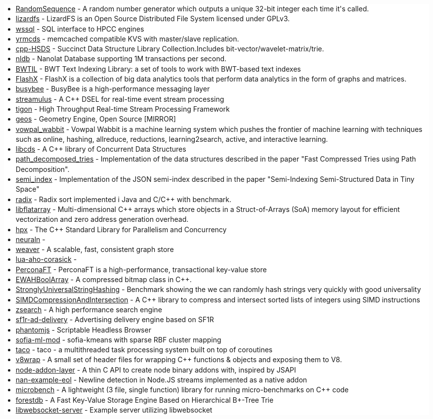 - [RandomSequence](https://github.com/preshing/RandomSequence) - A random number generator which outputs a unique 32-bit integer each time it's called.
- [lizardfs](https://github.com/lizardfs/lizardfs) - LizardFS is an Open Source Distributed File System licensed under GPLv3.
- [wssql](https://github.com/hpcc-systems/wssql) - SQL interface to HPCC engines
- [yrmcds](https://github.com/cybozu/yrmcds) - memcached compatible KVS with master/slave replication.
- [cpp-HSDS](https://github.com/hideo55/cpp-HSDS) - Succinct Data Structure Library Collection.Includes bit-vector/wavelet-matrix/trie.
- [nldb](https://github.com/Nanolat/nldb) - Nanolat Database supporting 1M transactions per second.
- [BWTIL](https://github.com/nicolaprezza/BWTIL) - BWT Text Indexing Library: a set of tools to work with BWT-based text indexes
- [FlashX](https://github.com/flashxio/FlashX) - FlashX is a collection of big data analytics tools that perform data analytics in the form of graphs and matrices.
- [busybee](https://github.com/rescrv/busybee) - BusyBee is a high-performance messaging layer
- [streamulus](https://github.com/iritkatriel/streamulus) - A C++ DSEL for real-time event stream processing
- [tigon](https://github.com/cdapio/tigon) - High Throughput Real-time Stream Processing Framework
- [geos](https://github.com/libgeos/geos) - Geometry Engine, Open Source [MIRROR]
- [vowpal_wabbit](https://github.com/VowpalWabbit/vowpal_wabbit) - Vowpal Wabbit is a machine learning system which pushes the frontier of machine learning with techniques such as online, hashing, allreduce, reductions, learning2search, active, and interactive learning.
- [libcds](https://github.com/khizmax/libcds) - A C++ library of Concurrent Data Structures
- [path_decomposed_tries](https://github.com/ot/path_decomposed_tries) - Implementation of the data structures described in the paper "Fast Compressed Tries using Path Decomposition".
- [semi_index](https://github.com/ot/semi_index) - Implementation of the JSON semi-index described in the paper "Semi-Indexing Semi-Structured Data in Tiny Space"
- [radix](https://github.com/gorset/radix) - Radix sort implemented i Java and C/C++ with benchmark.
- [libflatarray](https://github.com/gentryx/libflatarray) - Multi-dimensional C++ arrays which store objects in a Struct-of-Arrays (SoA) memory layout for efficient vectorization and zero address generation overhead.
- [hpx](https://github.com/STEllAR-GROUP/hpx) - The C++ Standard Library for Parallelism and Concurrency
- [neuraln](https://github.com/totemstech/neuraln) - 
- [weaver](https://github.com/dubey/weaver) - A scalable, fast, consistent graph store
- [lua-aho-corasick](https://github.com/cloudflare/lua-aho-corasick) - 
- [PerconaFT](https://github.com/percona/PerconaFT) - PerconaFT is a high-performance, transactional key-value store
- [EWAHBoolArray](https://github.com/lemire/EWAHBoolArray) - A compressed bitmap class in C++.
- [StronglyUniversalStringHashing](https://github.com/lemire/StronglyUniversalStringHashing) - Benchmark showing the we can randomly hash strings very quickly with good universality
- [SIMDCompressionAndIntersection](https://github.com/lemire/SIMDCompressionAndIntersection) - A C++ library to compress and intersect sorted lists of integers using SIMD instructions
- [zsearch](https://github.com/wheresvic/zsearch) - A high performance search engine
- [sf1r-ad-delivery](https://github.com/izenecloud/sf1r-ad-delivery) - Advertising delivery engine based on SF1R
- [phantomjs](https://github.com/ariya/phantomjs) - Scriptable Headless Browser
- [sofia-ml-mod](https://github.com/zygmuntz/sofia-ml-mod) - sofia-kmeans with sparse RBF cluster mapping
- [taco](https://github.com/lentinic/taco) - taco - a multithreaded task processing system built on top of coroutines
- [v8wrap](https://github.com/lentinic/v8wrap) - A small set of header files for wrapping C++ functions & objects and exposing them to V8.
- [node-addon-layer](https://github.com/tjfontaine/node-addon-layer) - A thin C API to create node binary addons with, inspired by JSAPI
- [nan-example-eol](https://github.com/encharm/nan-example-eol) - Newline detection in Node.JS streams implemented as a native addon
- [microbench](https://github.com/cameron314/microbench) - A lightweight (3 file, single function) library for running micro-benchmarks on C++ code
- [forestdb](https://github.com/couchbase/forestdb) - A Fast Key-Value Storage Engine Based on Hierarchical B+-Tree Trie
- [libwebsocket-server](https://github.com/Rolice/libwebsocket-server) - Example server utilizing libwebsocket
